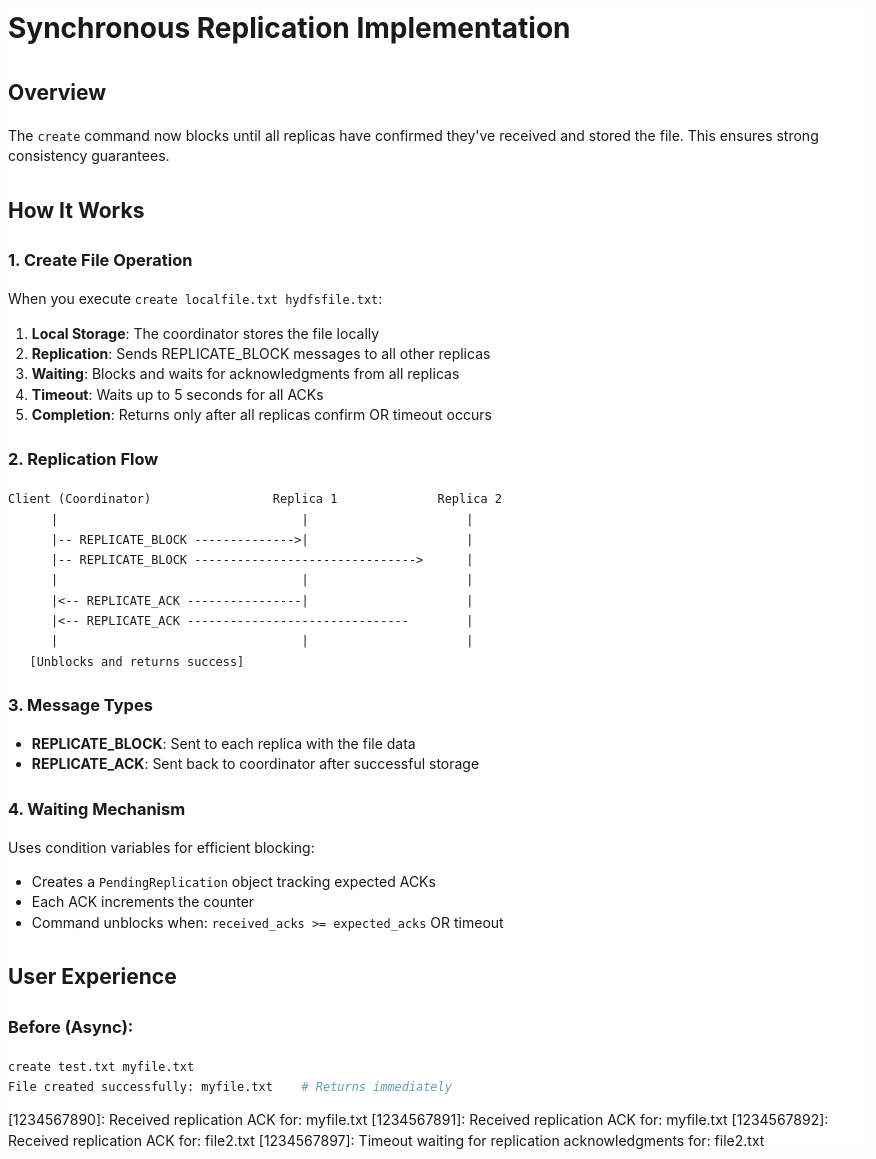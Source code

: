# Synchronous Replication Implementation

## Overview

The `create` command now blocks until all replicas have confirmed they've received and stored the file. This ensures strong consistency guarantees.

## How It Works

### 1. **Create File Operation**

When you execute `create localfile.txt hydfsfile.txt`:

1. **Local Storage**: The coordinator stores the file locally
2. **Replication**: Sends REPLICATE_BLOCK messages to all other replicas
3. **Waiting**: Blocks and waits for acknowledgments from all replicas
4. **Timeout**: Waits up to 5 seconds for all ACKs
5. **Completion**: Returns only after all replicas confirm OR timeout occurs

### 2. **Replication Flow**

```
Client (Coordinator)                 Replica 1              Replica 2
      |                                  |                      |
      |-- REPLICATE_BLOCK -------------->|                      |
      |-- REPLICATE_BLOCK ------------------------------->      |
      |                                  |                      |
      |<-- REPLICATE_ACK ----------------|                      |
      |<-- REPLICATE_ACK -------------------------------        |
      |                                  |                      |
   [Unblocks and returns success]
```

### 3. **Message Types**

- **REPLICATE_BLOCK**: Sent to each replica with the file data
- **REPLICATE_ACK**: Sent back to coordinator after successful storage

### 4. **Waiting Mechanism**

Uses condition variables for efficient blocking:
- Creates a `PendingReplication` object tracking expected ACKs
- Each ACK increments the counter
- Command unblocks when: `received_acks >= expected_acks` OR timeout

## User Experience

### Before (Async):
```bash
create test.txt myfile.txt
File created successfully: myfile.txt    # Returns immediately
```


[1234567890]: Received replication ACK for: myfile.txt
[1234567891]: Received replication ACK for: myfile.txt
[1234567892]: Received replication ACK for: file2.txt
[1234567897]: Timeout waiting for replication acknowledgments for: file2.txt